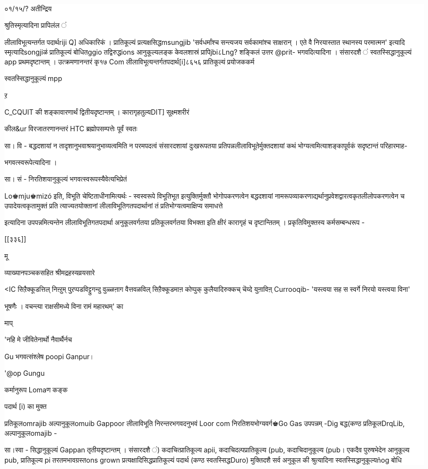 ०१/१५/? अतीन्द्रिय 

श्रुतिस्मृत्यादिना प्रापिलंल ं 

लीलाविभूत्यन्तर्गत पदार्थriji Q] अधिकारिकं । प्रातिकूल्यं प्रत्यक्षसिद्धmsungjib 'सर्वधर्मांश्च सन्त्यजय सर्वकामांश्च साक्षरान् । एते वै निरयास्तात स्थानस्य परमात्मन' इत्यादि स्मृत्यादिsongjiळं प्रातिकूल्यं बोधितggio तद्विरुद्धions आनुकूल्यलङ्क केवलशास्रं प्रापिjbi८Lng? शङ्किलं उत्तर @prit- भगवदित्यादिना । संसारदशै ं स्वतस्सिद्धानुकूल्यं app प्रथमदृष्टान्तम् । उत्क्रमणानन्तरं कृ१७ Com लीलाविभूत्यन्तर्गतपदार्थ[i]८६५६ प्रातिकूल्यं प्रयोजककर्म 

स्वतस्सिद्धानुकूल्यं mpp 

ऱ 

C_CQUIT की शङ्कावारणार्थं द्वितीयदृष्टान्तम् । कारागृहतुल्यDIT] सूक्ष्मशरीरं 

कील&ur विरजातरणानन्तरं HTC ब्रह्मोपसम्पत्तेः पूर्वं स्वतः 


सा। वि - बद्धदशायां न तादृशानुभवाश्रयानुभाव्यत्वमिति न परमपदत्वं संसारदशायां दुःखरूपतया प्रतिपन्नलीलाविभूतेर्मुक्तदशायां कथं भोग्यत्वमित्याशङ्कापूर्वकं सदृष्टान्तं परिहारमाह- 

भगवत्स्वरूपेत्यादिना । 

सा। सं - निरतिशयानुकूल्यं भगवत्स्वरूपस्यैवेत्यभिप्रेतं 


Lo♚mju♚mizó इति, विभूति चेष्टिताधीनामित्यर्थः - स्वस्वरूपे विभूतिभूत इत्युक्तिर्मुक्तौ भोगोपकरणत्वेन बद्धदशायां नामरूपव्याकरणाद्यर्थानुप्रवेशद्वारत्वकृतलीलोपकरणत्वेन च उपादेयत्वकृतामुक्तं प्रति त्याज्यतयोक्तानां लीलाविभूतिगतपदार्थानां तं प्रतिभोग्यत्वमाक्षिप्य समाधत्ते 


इत्यादिना उपपन्नमित्यन्तेन लीलाविभूतिगतपदार्था अनुकूलवर्गतया प्रतिकूलवर्गतया विभक्ता इति क्षीरं कारागृहं च दृष्टान्तितम् । प्रकृतिविमुक्तस्य कर्मसम्बन्धरूप - 

[[३३६]]

मू 

व्याख्यानपञ्चकसहित श्रीमद्रहस्यव्रयसारे 

<IC सिऱैक्कूडत्तिल् निऩ्ऱुम् पुऱप्पडविट्टुगन्दु वुळ्ळऩाग वैत्तवळविल् सिऱैक्कूडमाऩ कोप्पुक् कुलैयादिरुक्कच् चॆय्दे युऩाविऩ् Currooqib- 'यस्त्वया सह स स्वर्गे निरयो यस्त्वया विना' 

भूषणैः । वचन्त्या राक्षसीमध्ये विना रामं महारथम्' का 

माप् 

'नहि मे जीवितेनार्थो नैवार्थैर्नच 

Gu भगवत्संश्लेष poopi Ganpur। 

'@op Gungu 

कर्मानुरूप Lomaण कङ्क 

पदार्थ [i) का मुक्त 

प्रतिकूलomrajib अल्पानुकूलomuib Gappoor लीलाविभूति निरन्तरभगवदनुभवं Loor com निरतिशयभोग्यवर्ग♚Go Gas उपपन्नम् -Dig बद्ध(कण्ठ प्रतिकूलDrqLib, अल्पानुकूलomajib - 

सा।स्वा - सिद्धानुकूल्यं Gappan तृतीयदृष्टान्तम् । संसारदशै ं) कदाचित्प्रातिकूल्य apii, कदाचिदल्पप्रातिकूल्य (pub, कदाचिदानुकूल्य (pub। एकदैव पुरुषभेदेन आनुकूल्य pub, प्रातिकूल्य pi तरतमभावग्रस्तons grown प्रत्यक्षादिसिद्धप्रातिकूल्यं पदार्थ (कण्ठ स्वतस्सिद्धDuro) मुक्तिदशै सर्व अनुकूल की श्रुत्यादिना स्वतस्सिद्धानुकूल्यñog बोधि 

